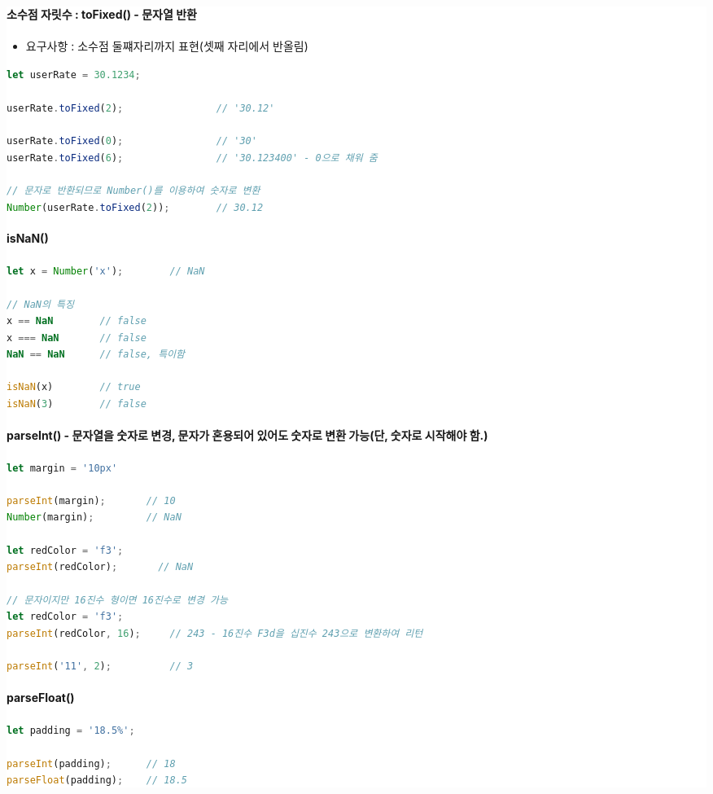 #### 소수점 자릿수 : toFixed() - 문자열 반환
- 요구사항 : 소수점 둘쨰자리까지 표현(셋째 자리에서 반올림)
```javascript
let userRate = 30.1234;

userRate.toFixed(2);                // '30.12'

userRate.toFixed(0);                // '30'
userRate.toFixed(6);                // '30.123400' - 0으로 채워 줌

// 문자로 반환되므로 Number()를 이용하여 숫자로 변환
Number(userRate.toFixed(2));        // 30.12
```

#### isNaN()
```javascript
let x = Number('x');        // NaN

// NaN의 특징
x == NaN        // false
x === NaN       // false
NaN == NaN      // false, 특이함

isNaN(x)        // true
isNaN(3)        // false
```

#### parseInt() - 문자열을 숫자로 변경, 문자가 혼용되어 있어도 숫자로 변환 가능(단, 숫자로 시작해야 함.)
```javascript
let margin = '10px'

parseInt(margin);       // 10
Number(margin);         // NaN

let redColor = 'f3';
parseInt(redColor);       // NaN

// 문자이지만 16진수 형이면 16진수로 변경 가능
let redColor = 'f3';
parseInt(redColor, 16);     // 243 - 16진수 F3d을 십진수 243으로 변환하여 리턴

parseInt('11', 2);          // 3
```

#### parseFloat()
```javascript
let padding = '18.5%';

parseInt(padding);      // 18
parseFloat(padding);    // 18.5
```
